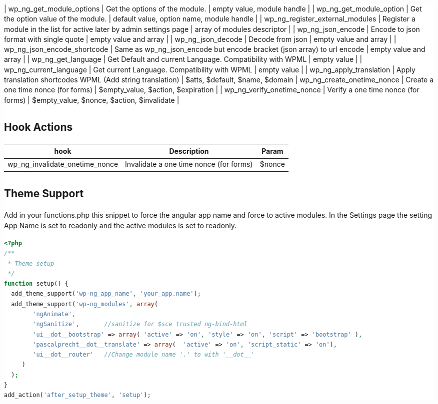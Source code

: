 | wp_ng_get_module_options     | Get the options of the module.                        | empty value, module handle |
| wp_ng_get_module_option      | Get the option value of the module.                   | default value, option name, module handle |
| wp_ng_register_external_modules | Register a module in the list for active later by admin settings page |  array of modules descriptor |
| wp_ng_json_encode            | Encode to json format with single quote               | empty value and array         |
| wp_ng_json_decode            | Decode from json                                      | empty value and array         |
| wp_ng_json_encode_shortcode  | Same as wp_ng_json_encode but encode bracket (json array) to url encode | empty value and array |
| wp_ng_get_language           | Get Default and current Language. Compatibility with WPML | empty value               |
| wp_ng_current_language       | Get current Language. Compatibility with WPML         | empty value               |
| wp_ng_apply_translation      | Apply translation shortcodes WPML (Add string translation) | $atts, $default, $name, $domain
| wp_ng_create_onetime_nonce   | Create a one time nonce (for forms)                   | $empty_value, $action, $expiration |
| wp_ng_verify_onetime_nonce   | Verify a one time nonce (for forms)                   | $empty_value, $nonce, $action, $invalidate |
  
  
## Hook Actions

| **hook**                     | **Description**                                       | **Param**                     |
| -----------------------------| ------------------------------------------------------| ------------------------------|
| wp_ng_invalidate_onetime_nonce | Invalidate a one time nonce (for forms)             | $nonce                        |
    
## Theme Support

Add in your functions.php this snippet to force the angular app name and force to active modules. 
In the Settings page the setting App Name is set to readonly and the active modules is set to readonly.
```php
<?php
/**
 * Theme setup
 */
function setup() {
  add_theme_support('wp-ng_app_name', 'your_app.name');
  add_theme_support('wp-ng_modules', array(
        'ngAnimate',
        'ngSanitize',       //sanitize for $sce trusted ng-bind-html
        'ui__dot__bootstrap' => array( 'active' => 'on', 'style' => 'on', 'script' => 'bootstrap' ),
        'pascalprecht__dot__translate' => array(  'active' => 'on', 'script_static' => 'on'),
        'ui__dot__router'   //Change module name '.' to with '__dot__'
     )
  );
}
add_action('after_setup_theme', 'setup');
```
